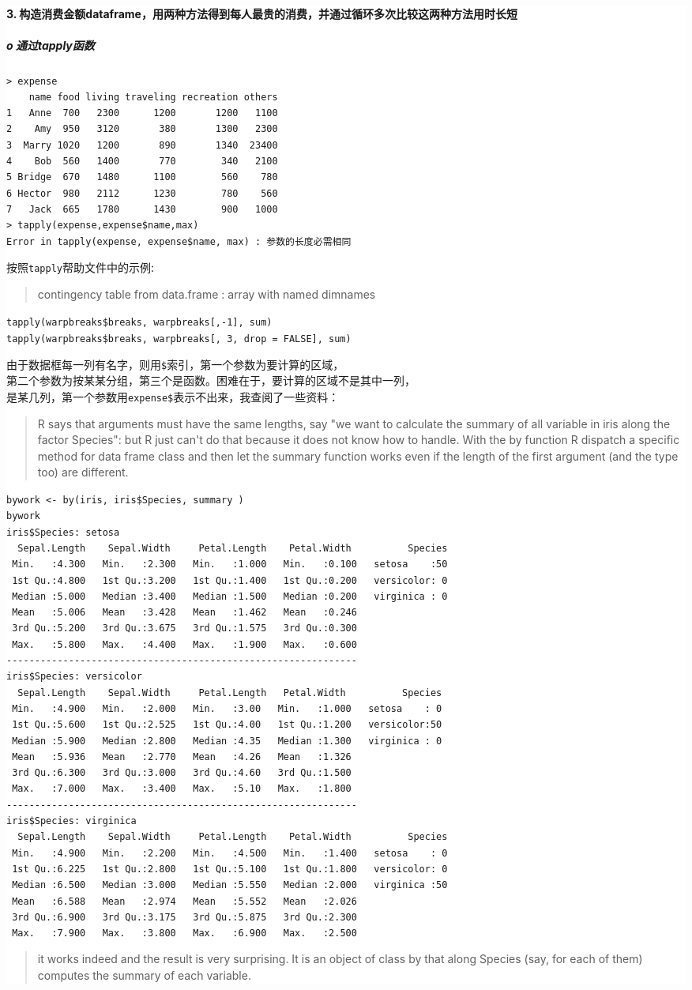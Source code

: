 ```
```
#### 3. 构造消费金额dataframe，用两种方法得到每人最贵的消费，并通过循环多次比较这两种方法用时长短
##### o	通过tapply函数
```
> expense
    name food living traveling recreation others
1   Anne  700   2300      1200       1200   1100
2    Amy  950   3120       380       1300   2300
3  Marry 1020   1200       890       1340  23400
4    Bob  560   1400       770        340   2100
5 Bridge  670   1480      1100        560    780
6 Hector  980   2112      1230        780    560
7   Jack  665   1780      1430        900   1000
> tapply(expense,expense$name,max)
Error in tapply(expense, expense$name, max) : 参数的长度必需相同
```
按照`tapply`帮助文件中的示例:
>  contingency table from data.frame : array with named dimnames
```
tapply(warpbreaks$breaks, warpbreaks[,-1], sum)
tapply(warpbreaks$breaks, warpbreaks[, 3, drop = FALSE], sum)
```
由于数据框每一列有名字，则用`$`索引，第一个参数为要计算的区域，  
第二个参数为按某某分组，第三个是函数。困难在于，要计算的区域不是其中一列，  
是某几列，第一个参数用`expense$`表示不出来，我查阅了一些资料：
>R says that arguments must have the same lengths, say "we want to calculate the summary of all variable in iris along the factor Species": but R just can't do that because it does not know how to handle.
With the by function R dispatch a specific method for data frame class and then let the summary function works even if the length of the first argument (and the type too) are different.
```
bywork <- by(iris, iris$Species, summary )
bywork
iris$Species: setosa
  Sepal.Length    Sepal.Width     Petal.Length    Petal.Width          Species  
 Min.   :4.300   Min.   :2.300   Min.   :1.000   Min.   :0.100   setosa    :50  
 1st Qu.:4.800   1st Qu.:3.200   1st Qu.:1.400   1st Qu.:0.200   versicolor: 0  
 Median :5.000   Median :3.400   Median :1.500   Median :0.200   virginica : 0  
 Mean   :5.006   Mean   :3.428   Mean   :1.462   Mean   :0.246                  
 3rd Qu.:5.200   3rd Qu.:3.675   3rd Qu.:1.575   3rd Qu.:0.300                  
 Max.   :5.800   Max.   :4.400   Max.   :1.900   Max.   :0.600                  
-------------------------------------------------------------- 
iris$Species: versicolor
  Sepal.Length    Sepal.Width     Petal.Length   Petal.Width          Species  
 Min.   :4.900   Min.   :2.000   Min.   :3.00   Min.   :1.000   setosa    : 0  
 1st Qu.:5.600   1st Qu.:2.525   1st Qu.:4.00   1st Qu.:1.200   versicolor:50  
 Median :5.900   Median :2.800   Median :4.35   Median :1.300   virginica : 0  
 Mean   :5.936   Mean   :2.770   Mean   :4.26   Mean   :1.326                  
 3rd Qu.:6.300   3rd Qu.:3.000   3rd Qu.:4.60   3rd Qu.:1.500                  
 Max.   :7.000   Max.   :3.400   Max.   :5.10   Max.   :1.800                  
-------------------------------------------------------------- 
iris$Species: virginica
  Sepal.Length    Sepal.Width     Petal.Length    Petal.Width          Species  
 Min.   :4.900   Min.   :2.200   Min.   :4.500   Min.   :1.400   setosa    : 0  
 1st Qu.:6.225   1st Qu.:2.800   1st Qu.:5.100   1st Qu.:1.800   versicolor: 0  
 Median :6.500   Median :3.000   Median :5.550   Median :2.000   virginica :50  
 Mean   :6.588   Mean   :2.974   Mean   :5.552   Mean   :2.026                  
 3rd Qu.:6.900   3rd Qu.:3.175   3rd Qu.:5.875   3rd Qu.:2.300                  
 Max.   :7.900   Max.   :3.800   Max.   :6.900   Max.   :2.500
 ```
>it works indeed and the result is very surprising. It is an object of class by that along Species (say, for each of them) computes the summary of each variable.